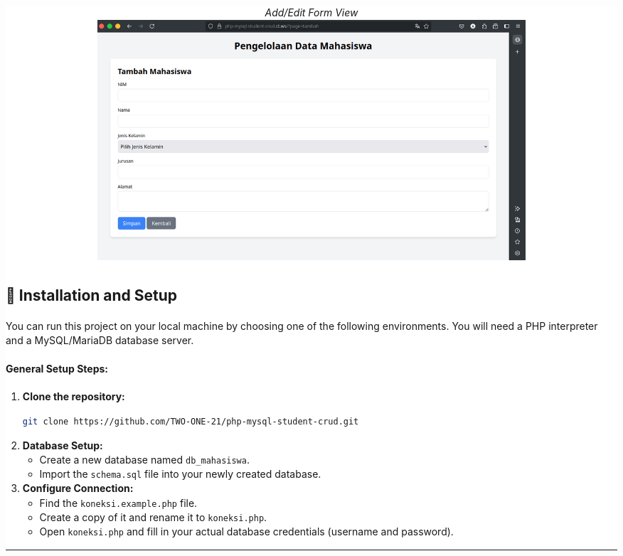 
<p align="center">
  <em>Add/Edit Form View</em>
  <br>
  <img src="screenshot/student-form.png" alt="Form View" width="70%">
</p>

## 🚀 Installation and Setup

You can run this project on your local machine by choosing one of the following environments. You will need a PHP interpreter and a MySQL/MariaDB database server.

#### General Setup Steps:
1.  **Clone the repository:**
    ```bash
    git clone https://github.com/TWO-ONE-21/php-mysql-student-crud.git
    ```
2.  **Database Setup:**
    * Create a new database named `db_mahasiswa`.
    * Import the `schema.sql` file into your newly created database.
3.  **Configure Connection:**
    * Find the `koneksi.example.php` file.
    * Create a copy of it and rename it to `koneksi.php`.
    * Open `koneksi.php` and fill in your actual database credentials (username and password).

---
